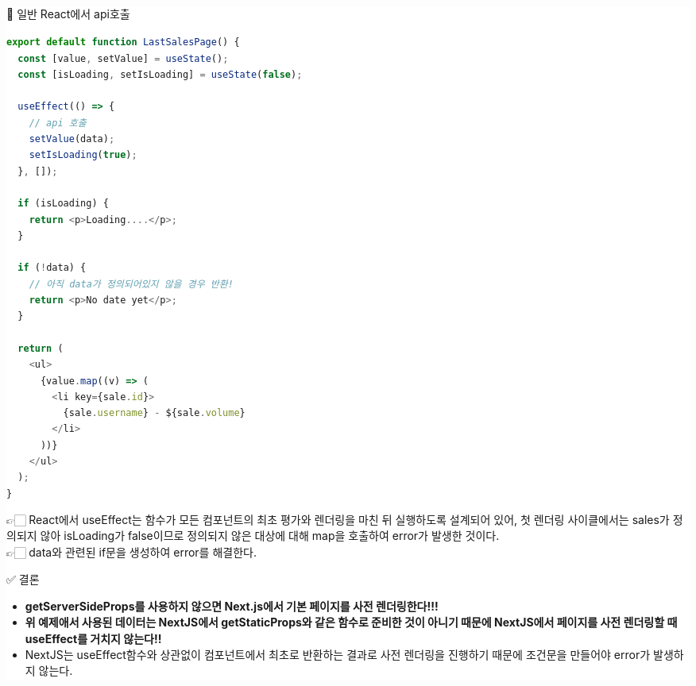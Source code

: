 👾 일반 React에서 api호출

```js
export default function LastSalesPage() {
  const [value, setValue] = useState();
  const [isLoading, setIsLoading] = useState(false);

  useEffect(() => {
    // api 호출
    setValue(data);
    setIsLoading(true);
  }, []);

  if (isLoading) {
    return <p>Loading....</p>;
  }

  if (!data) {
    // 아직 data가 정의되어있지 않을 경우 반환!
    return <p>No date yet</p>;
  }

  return (
    <ul>
      {value.map((v) => (
        <li key={sale.id}>
          {sale.username} - ${sale.volume}
        </li>
      ))}
    </ul>
  );
}
```

👉🏻 React에서 useEffect는 함수가 모든 컴포넌트의 최초 평가와 렌더링을 마친 뒤 실행하도록 설계되어 있어, 첫 렌더링 사이클에서는 sales가 정의되지 않아 isLoading가 false이므로 정의되지 않은 대상에 대해 map을 호출하여 error가 발생한 것이다.  
👉🏻 data와 관련된 if문을 생성하여 error를 해결한다.

✅ 결론

- **getServerSideProps를 사용하지 않으면 Next.js에서 기본 페이지를 사전 렌더링한다!!!**
- **위 예제애서 사용된 데이터는 NextJS에서 getStaticProps와 같은 함수로 준비한 것이 아니기 때문에 NextJS에서 페이지를 사전 렌더링할 때 useEffect를 거치지 않는다!!**
- NextJS는 useEffect함수와 상관없이 컴포넌트에서 최초로 반환하는 결과로 사전 렌더링을 진행하기 때문에 조건문을 만들어야 error가 발생하지 않는다.
